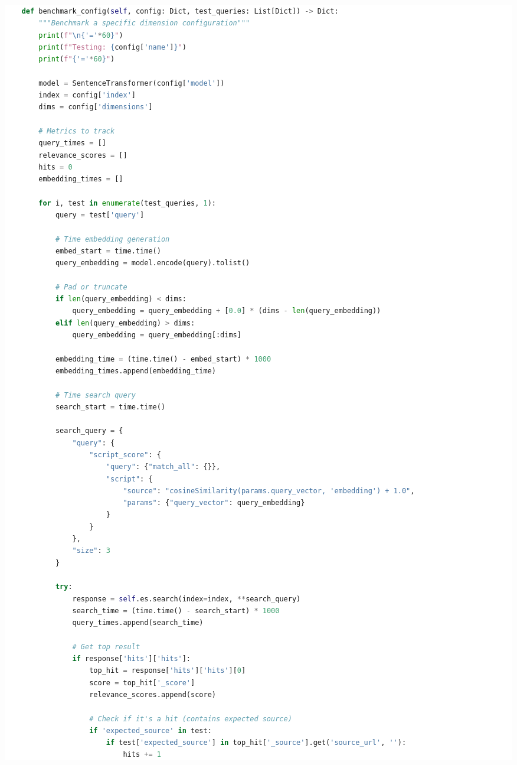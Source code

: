 ```python
    def benchmark_config(self, config: Dict, test_queries: List[Dict]) -> Dict:
        """Benchmark a specific dimension configuration"""
        print(f"\n{'='*60}")
        print(f"Testing: {config['name']}")
        print(f"{'='*60}")
        
        model = SentenceTransformer(config['model'])
        index = config['index']
        dims = config['dimensions']
        
        # Metrics to track
        query_times = []
        relevance_scores = []
        hits = 0
        embedding_times = []
        
        for i, test in enumerate(test_queries, 1):
            query = test['query']
            
            # Time embedding generation
            embed_start = time.time()
            query_embedding = model.encode(query).tolist()
            
            # Pad or truncate
            if len(query_embedding) < dims:
                query_embedding = query_embedding + [0.0] * (dims - len(query_embedding))
            elif len(query_embedding) > dims:
                query_embedding = query_embedding[:dims]
            
            embedding_time = (time.time() - embed_start) * 1000
            embedding_times.append(embedding_time)
            
            # Time search query
            search_start = time.time()
            
            search_query = {
                "query": {
                    "script_score": {
                        "query": {"match_all": {}},
                        "script": {
                            "source": "cosineSimilarity(params.query_vector, 'embedding') + 1.0",
                            "params": {"query_vector": query_embedding}
                        }
                    }
                },
                "size": 3
            }
            
            try:
                response = self.es.search(index=index, **search_query)
                search_time = (time.time() - search_start) * 1000
                query_times.append(search_time)
                
                # Get top result
                if response['hits']['hits']:
                    top_hit = response['hits']['hits'][0]
                    score = top_hit['_score']
                    relevance_scores.append(score)
                    
                    # Check if it's a hit (contains expected source)
                    if 'expected_source' in test:
                        if test['expected_source'] in top_hit['_source'].get('source_url', ''):
                            hits += 1
```